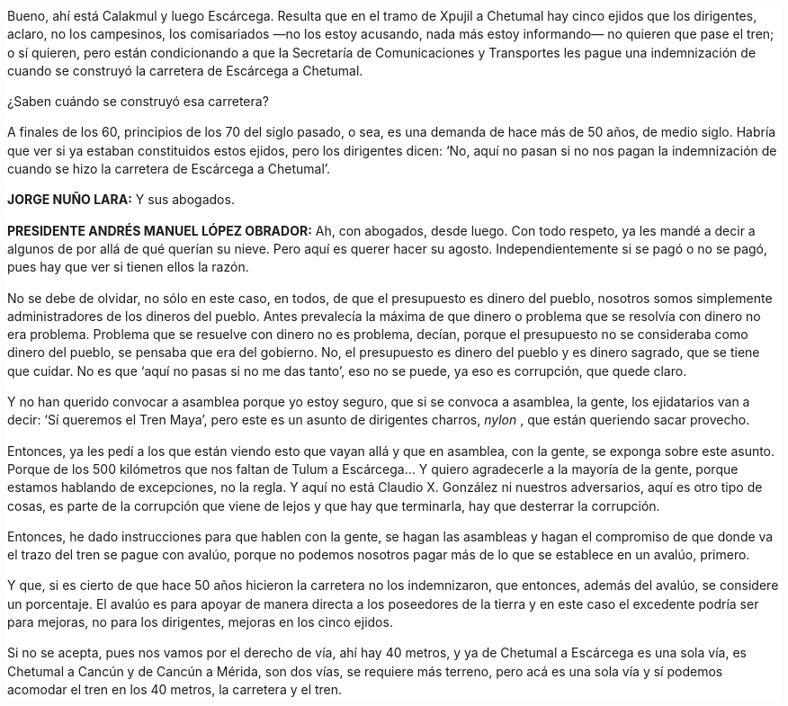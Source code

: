 Bueno, ahí está Calakmul y luego Escárcega. Resulta que en el tramo de Xpujil
a Chetumal hay cinco ejidos que los dirigentes, aclaro, no los campesinos, los
comisariados —no los estoy acusando, nada más estoy informando— no quieren que
pase el tren; o sí quieren, pero están condicionando a que la Secretaría de
Comunicaciones y Transportes les pague una indemnización de cuando se
construyó la carretera de Escárcega a Chetumal.

¿Saben cuándo se construyó esa carretera?

A finales de los 60, principios de los 70 del siglo pasado, o sea, es una
demanda de hace más de 50 años, de medio siglo. Habría que ver si ya estaban
constituidos estos ejidos, pero los dirigentes dicen: ‘No, aquí no pasan si no
nos pagan la indemnización de cuando se hizo la carretera de Escárcega a
Chetumal’.

**JORGE NUÑO LARA:** Y sus abogados.

**PRESIDENTE ANDRÉS MANUEL LÓPEZ OBRADOR:** Ah, con abogados, desde luego. Con
todo respeto, ya les mandé a decir a algunos de por allá de qué querían su
nieve. Pero aquí es querer hacer su agosto. Independientemente si se pagó o no
se pagó, pues hay que ver si tienen ellos la razón.

No se debe de olvidar, no sólo en este caso, en todos, de que el presupuesto
es dinero del pueblo, nosotros somos simplemente administradores de los
dineros del pueblo. Antes prevalecía la máxima de que dinero o problema que se
resolvía con dinero no era problema. Problema que se resuelve con dinero no es
problema, decían, porque el presupuesto no se consideraba como dinero del
pueblo, se pensaba que era del gobierno. No, el presupuesto es dinero del
pueblo y es dinero sagrado, que se tiene que cuidar. No es que ‘aquí no pasas
si no me das tanto’, eso no se puede, ya eso es corrupción, que quede claro.

Y no han querido convocar a asamblea porque yo estoy seguro, que si se convoca
a asamblea, la gente, los ejidatarios van a decir: ‘Sí queremos el Tren Maya’,
pero este es un asunto de dirigentes charros, _nylon_ , que están queriendo
sacar provecho.

Entonces, ya les pedí a los que están viendo esto que vayan allá y que en
asamblea, con la gente, se exponga sobre este asunto. Porque de los 500
kilómetros que nos faltan de Tulum a Escárcega… Y quiero agradecerle a la
mayoría de la gente, porque estamos hablando de excepciones, no la regla. Y
aquí no está Claudio X. González ni nuestros adversarios, aquí es otro tipo de
cosas, es parte de la corrupción que viene de lejos y que hay que terminarla,
hay que desterrar la corrupción.

Entonces, he dado instrucciones para que hablen con la gente, se hagan las
asambleas y hagan el compromiso de que donde va el trazo del tren se pague con
avalúo, porque no podemos nosotros pagar más de lo que se establece en un
avalúo, primero.

Y que, si es cierto de que hace 50 años hicieron la carretera no los
indemnizaron, que entonces, además del avalúo, se considere un porcentaje. El
avalúo es para apoyar de manera directa a los poseedores de la tierra y en
este caso el excedente podría ser para mejoras, no para los dirigentes,
mejoras en los cinco ejidos.

Si no se acepta, pues nos vamos por el derecho de vía, ahí hay 40 metros, y ya
de Chetumal a Escárcega es una sola vía, es Chetumal a Cancún y de Cancún a
Mérida, son dos vías, se requiere más terreno, pero acá es una sola vía y sí
podemos acomodar el tren en los 40 metros, la carretera y el tren.
